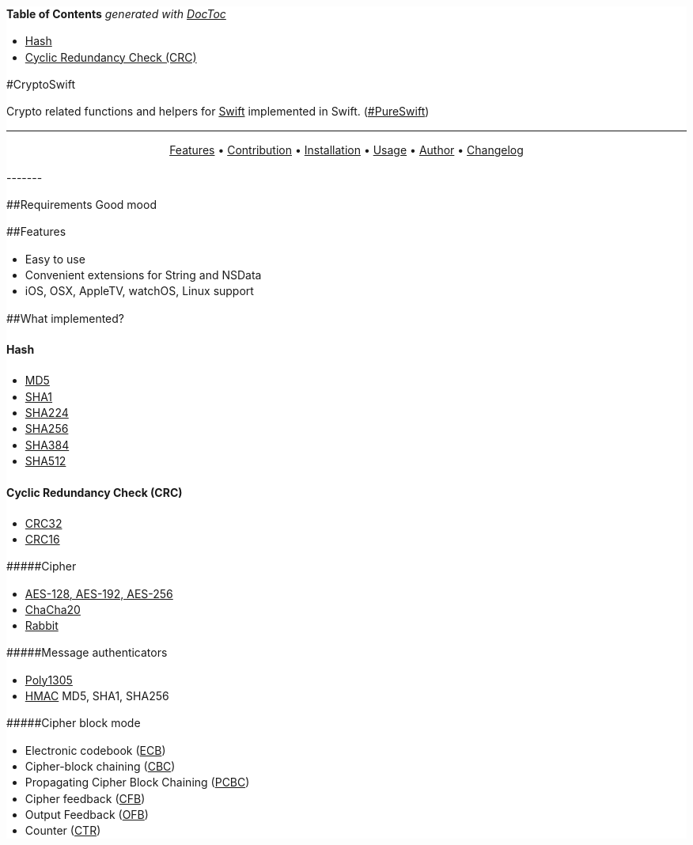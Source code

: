 

**Table of Contents**  *generated with [DocToc](https://github.com/thlorenz/doctoc)*

- [Hash](#hash)
- [Cyclic Redundancy Check (CRC)](#cyclic-redundancy-check-crc)



#CryptoSwift

Crypto related functions and helpers for [Swift](https://developer.apple.com/swift/) implemented in Swift. ([#PureSwift](https://twitter.com/hashtag/pureswift))

-------
<p align="center">
    <a href="#features">Features</a> &bull;
    <a href="#contribution">Contribution</a> &bull;
    <a href="#installation">Installation</a> &bull;
    <a href="#usage">Usage</a> &bull; 
    <a href="#author">Author</a> &bull;
    <a href="#changelog">Changelog</a>
</p>
-------

##Requirements
Good mood

##Features

- Easy to use
- Convenient extensions for String and NSData
- iOS, OSX, AppleTV, watchOS, Linux support

##What implemented?

#### Hash
- [MD5](http://tools.ietf.org/html/rfc1321)
- [SHA1](http://tools.ietf.org/html/rfc3174)
- [SHA224](http://tools.ietf.org/html/rfc6234)
- [SHA256](http://tools.ietf.org/html/rfc6234)
- [SHA384](http://tools.ietf.org/html/rfc6234)
- [SHA512](http://tools.ietf.org/html/rfc6234)

#### Cyclic Redundancy Check (CRC)
- [CRC32](http://en.wikipedia.org/wiki/Cyclic_redundancy_check)
- [CRC16](http://en.wikipedia.org/wiki/Cyclic_redundancy_check)

#####Cipher
- [AES-128, AES-192, AES-256](http://csrc.nist.gov/publications/fips/fips197/fips-197.pdf)
- [ChaCha20](http://cr.yp.to/chacha/chacha-20080128.pdf)
- [Rabbit](https://tools.ietf.org/html/rfc4503)

#####Message authenticators
- [Poly1305](http://cr.yp.to/mac/poly1305-20050329.pdf)
- [HMAC](https://www.ietf.org/rfc/rfc2104.txt) MD5, SHA1, SHA256

#####Cipher block mode
- Electronic codebook ([ECB](http://en.wikipedia.org/wiki/Block_cipher_mode_of_operation#Electronic_codebook_.28ECB.29))
- Cipher-block chaining ([CBC](http://en.wikipedia.org/wiki/Block_cipher_mode_of_operation#Cipher-block_chaining_.28CBC.29))
- Propagating Cipher Block Chaining ([PCBC](http://en.wikipedia.org/wiki/Block_cipher_mode_of_operation#Propagating_Cipher_Block_Chaining_.28PCBC.29))
- Cipher feedback ([CFB](http://en.wikipedia.org/wiki/Block_cipher_mode_of_operation#Cipher_feedback_.28CFB.29))
- Output Feedback ([OFB](http://en.wikipedia.org/wiki/Block_cipher_mode_of_operation#Output_Feedback_.28OFB.29))
- Counter ([CTR](https://en.wikipedia.org/wiki/Block_cipher_mode_of_operation#Counter_.28CTR.29))
